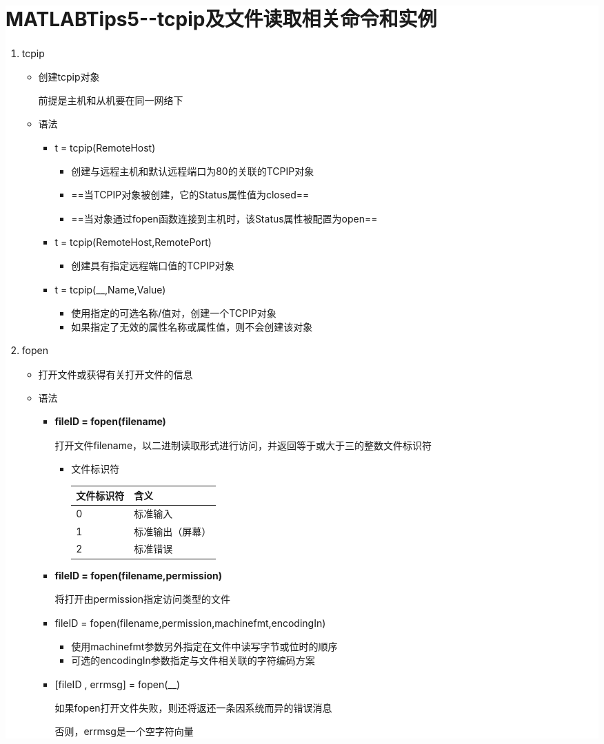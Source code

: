 # MATLABTips5--tcpip及文件读取相关命令和实例

1. tcpip

   + 创建tcpip对象

     前提是主机和从机要在同一网络下

   + 语法

     + t = tcpip(RemoteHost)

       + 创建与远程主机和默认远程端口为80的关联的TCPIP对象

       + ==当TCPIP对象被创建，它的Status属性值为closed==

       + ==当对象通过fopen函数连接到主机时，该Status属性被配置为open==

     + t = tcpip(RemoteHost,RemotePort)

       + 创建具有指定远程端口值的TCPIP对象

     + t = tcpip(__,Name,Value)

       + 使用指定的可选名称/值对，创建一个TCPIP对象
       + 如果指定了无效的属性名称或属性值，则不会创建该对象

2. fopen

   + 打开文件或获得有关打开文件的信息

   + 语法

     + **fileID = fopen(filename)**

       打开文件filename，以二进制读取形式进行访问，并返回等于或大于三的整数文件标识符

       + 文件标识符

         | 文件标识符 | 含义             |
         | ---------- | ---------------- |
         | 0          | 标准输入         |
         | 1          | 标准输出（屏幕） |
         | 2          | 标准错误         |

     + **fileID = fopen(filename,permission)**

       将打开由permission指定访问类型的文件

     + fileID = fopen(filename,permission,machinefmt,encodingIn)

       + 使用machinefmt参数另外指定在文件中读写字节或位时的顺序
       + 可选的encodingIn参数指定与文件相关联的字符编码方案

     + [fileID , errmsg] = fopen(__)

       如果fopen打开文件失败，则还将返还一条因系统而异的错误消息

       否则，errmsg是一个空字符向量

